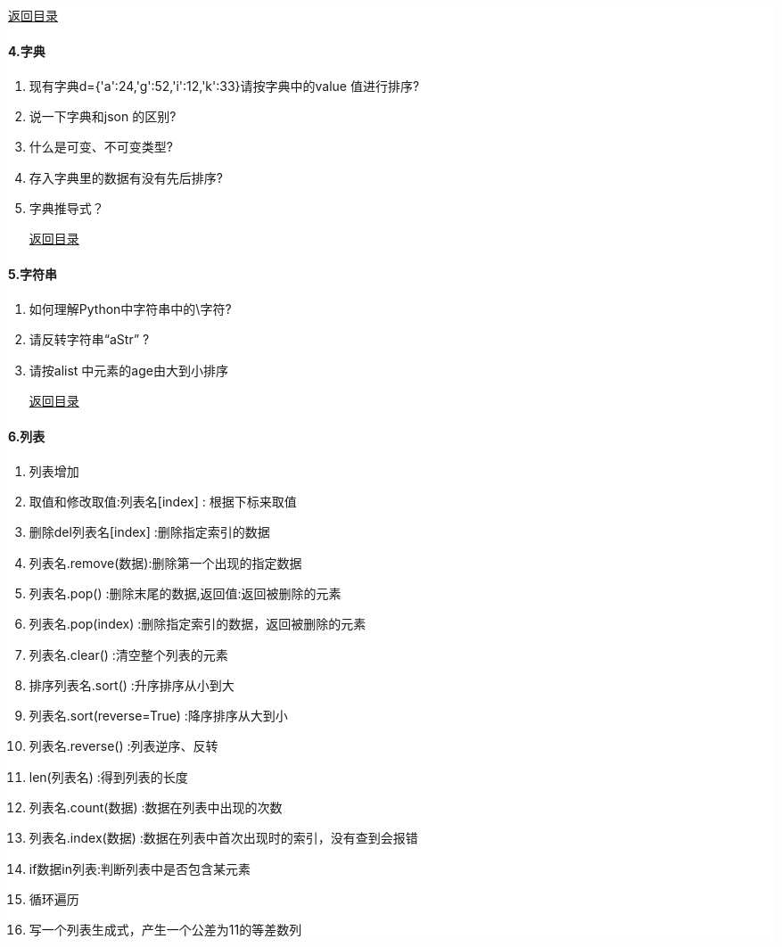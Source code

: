    [返回目录](#目录)



#### 4.字典

1. 现有字典d={'a':24,'g':52,'i':12,'k':33}请按字典中的value 值进行排序?

2. 说一下字典和json 的区别?

3. 什么是可变、不可变类型? 

4. 存入字典里的数据有没有先后排序?

5. 字典推导式？

   [返回目录](#目录)



#### 5.字符串

1. 如何理解Python中字符串中的\字符?

2. 请反转字符串“aStr” ?

3. 请按alist 中元素的age由大到小排序

   [返回目录](#目录)



#### 6.列表

1. 列表增加

2. 取值和修改取值:列表名[index] : 根据下标来取值

3. 删除del列表名[index] :删除指定索引的数据

4. 列表名.remove(数据):删除第一个出现的指定数据

5. 列表名.pop() :删除末尾的数据,返回值:返回被删除的元素

6. 列表名.pop(index) :删除指定索引的数据，返回被删除的元素

7. 列表名.clear() :清空整个列表的元素

8. 排序列表名.sort() :升序排序从小到大

9. 列表名.sort(reverse=True) :降序排序从大到小

10. 列表名.reverse() :列表逆序、反转

11. len(列表名) :得到列表的长度

12. 列表名.count(数据) :数据在列表中出现的次数

13. 列表名.index(数据) :数据在列表中首次出现时的索引，没有查到会报错

14. if数据in列表:判断列表中是否包含某元素

15. 循环遍历

16. 写一个列表生成式，产生一个公差为11的等差数列
